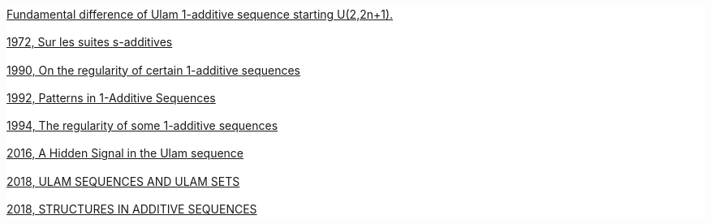 [Fundamental difference of Ulam 1-additive sequence starting U(2,2n+1).](http://oeis.org/A100730)

[1972, Sur les suites s-additives](https://www.sciencedirect.com/science/article/pii/0097316572900830?via%3Dihub)

[1990, On the regularity of certain 1-additive sequences](https://www.sciencedirect.com/science/article/pii/009731659290042S)

[1992, Patterns in 1-Additive Sequences](http://citeseerx.ist.psu.edu/viewdoc/download;jsessionid=A343AB3C23E3A9FD650ABB586F677247?doi=10.1.1.27.7259&rep=rep1&type=pdf)

[1994, The regularity of some 1-additive sequences](https://www.sciencedirect.com/science/article/pii/0097316594900582?via%3Dihub)

[2016, A Hidden Signal in the Ulam sequence](https://arxiv.org/pdf/1507.00267.pdf)

[2018, ULAM SEQUENCES AND ULAM SETS](https://arxiv.org/pdf/1705.01883.pdf)

[2018, STRUCTURES IN ADDITIVE SEQUENCES](https://arxiv.org/pdf/1804.09594.pdf)
